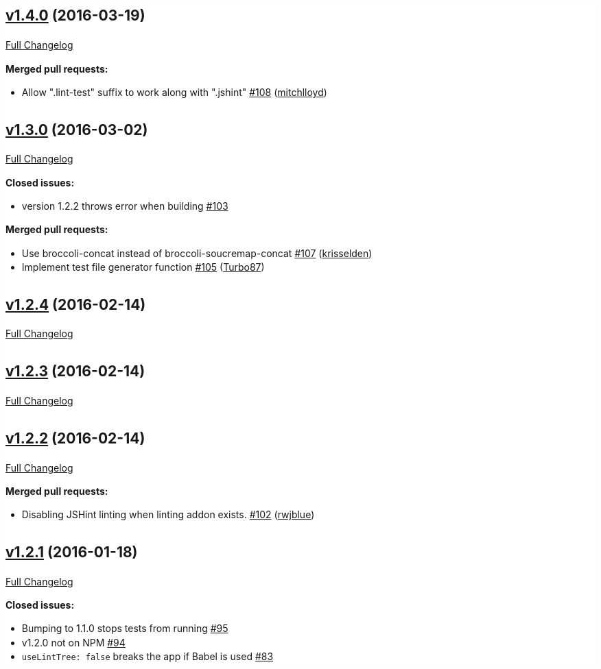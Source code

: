 ## [v1.4.0](https://github.com/ember-cli/ember-cli-qunit/tree/v1.4.0) (2016-03-19)
[Full Changelog](https://github.com/ember-cli/ember-cli-qunit/compare/v1.3.0...v1.4.0)

**Merged pull requests:**

- Allow ".lint-test" suffix to work along with ".jshint" [\#108](https://github.com/ember-cli/ember-cli-qunit/pull/108) ([mitchlloyd](https://github.com/mitchlloyd))

## [v1.3.0](https://github.com/ember-cli/ember-cli-qunit/tree/v1.3.0) (2016-03-02)
[Full Changelog](https://github.com/ember-cli/ember-cli-qunit/compare/v1.2.4...v1.3.0)

**Closed issues:**

- version 1.2.2 throws error when building  [\#103](https://github.com/ember-cli/ember-cli-qunit/issues/103)

**Merged pull requests:**

- Use broccoli-concat instead of broccoli-soucremap-concat [\#107](https://github.com/ember-cli/ember-cli-qunit/pull/107) ([krisselden](https://github.com/krisselden))
- Implement test file generator function [\#105](https://github.com/ember-cli/ember-cli-qunit/pull/105) ([Turbo87](https://github.com/Turbo87))

## [v1.2.4](https://github.com/ember-cli/ember-cli-qunit/tree/v1.2.4) (2016-02-14)
[Full Changelog](https://github.com/ember-cli/ember-cli-qunit/compare/v1.2.3...v1.2.4)

## [v1.2.3](https://github.com/ember-cli/ember-cli-qunit/tree/v1.2.3) (2016-02-14)
[Full Changelog](https://github.com/ember-cli/ember-cli-qunit/compare/v1.2.2...v1.2.3)

## [v1.2.2](https://github.com/ember-cli/ember-cli-qunit/tree/v1.2.2) (2016-02-14)
[Full Changelog](https://github.com/ember-cli/ember-cli-qunit/compare/v1.2.1...v1.2.2)

**Merged pull requests:**

- Disabling JSHint linting when linting addon exists. [\#102](https://github.com/ember-cli/ember-cli-qunit/pull/102) ([rwjblue](https://github.com/rwjblue))

## [v1.2.1](https://github.com/ember-cli/ember-cli-qunit/tree/v1.2.1) (2016-01-18)
[Full Changelog](https://github.com/ember-cli/ember-cli-qunit/compare/v1.2.0...v1.2.1)

**Closed issues:**

- Bumping to 1.1.0 stops tests from running [\#95](https://github.com/ember-cli/ember-cli-qunit/issues/95)
- v1.2.0 not on NPM [\#94](https://github.com/ember-cli/ember-cli-qunit/issues/94)
- `useLintTree: false` breaks the app if Babel is used [\#83](https://github.com/ember-cli/ember-cli-qunit/issues/83)

